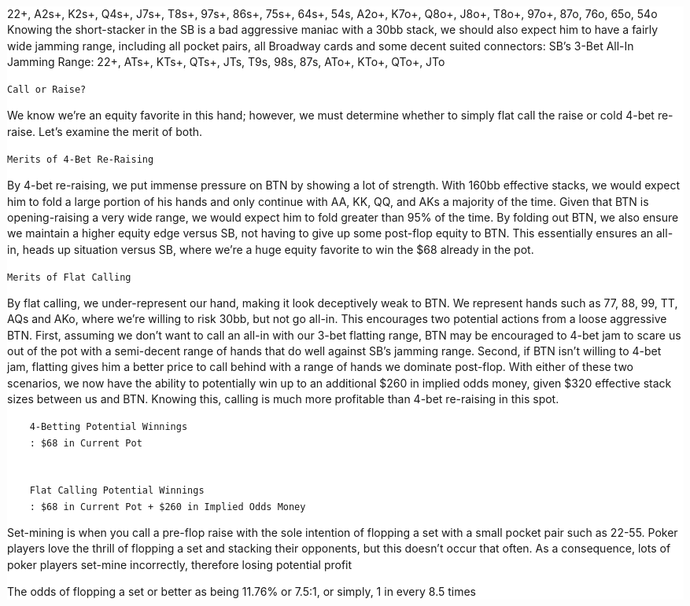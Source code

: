 22+, A2s+, K2s+, Q4s+, J7s+, T8s+, 97s+, 86s+, 75s+, 64s+, 54s, A2o+, K7o+, Q8o+, J8o+, T8o+, 97o+, 87o, 76o, 65o, 54o
Knowing the short-stacker in the SB is a bad aggressive maniac with a 30bb stack, we should also expect him to have a fairly wide jamming range, including all pocket pairs, all Broadway cards and some decent suited connectors:
SB’s 3-Bet All-In Jamming Range:
22+, ATs+, KTs+, QTs+, JTs, T9s, 98s, 87s, ATo+, KTo+, QTo+, JTo


    Call or Raise?

We know we’re an equity favorite in this hand; however, we must determine whether to simply flat call the raise or cold 4-bet re-raise. Let’s examine the
    merit of both.


    Merits of 4-Bet Re-Raising

By 4-bet re-raising, we put immense pressure on BTN by showing a lot of strength. With 160bb effective stacks, we would expect him to fold a large portion
    of his hands and only continue with AA, KK, QQ, and AKs a majority of the time. Given that BTN is opening-raising a very wide range, we would expect him to
    fold greater than 95% of the time. By folding out BTN, we also ensure we maintain a higher equity edge versus SB, not having to give up some post-flop
    equity to BTN. This essentially ensures an all-in, heads up situation versus SB, where we’re a huge equity favorite to win the $68 already in the pot.


    Merits of Flat Calling

By flat calling, we under-represent our hand, making it look deceptively weak to BTN. We represent hands such as 77, 88, 99, TT, AQs and AKo, where we’re
    willing to risk 30bb, but not go all-in. This encourages two potential actions from a loose aggressive BTN. First, assuming we don’t want to call an all-in
    with our 3-bet flatting range, BTN may be encouraged to 4-bet jam to scare us out of the pot with a semi-decent range of hands that do well against SB’s
    jamming range. Second, if BTN isn’t willing to 4-bet jam, flatting gives him a better price to call behind with a range of hands we dominate post-flop.
    With either of these two scenarios, we now have the ability to potentially win up to an additional $260 in implied odds money, given $320 effective stack sizes between us and BTN. Knowing this, calling is much more profitable than 4-bet re-raising in this spot.



        4-Betting Potential Winnings
        : $68 in Current Pot


        Flat Calling Potential Winnings
        : $68 in Current Pot + $260 in Implied Odds Money


Set-mining is when you call a pre-flop raise with the sole intention of flopping a set with a small pocket pair such as 22-55. Poker players love the thrill of flopping a set and stacking their opponents, but this doesn’t occur that often. As a consequence, lots of poker players set-mine incorrectly, therefore losing potential profit

The odds of flopping a set or better as being 11.76% or 7.5:1, or simply, 1 in every 8.5 times
